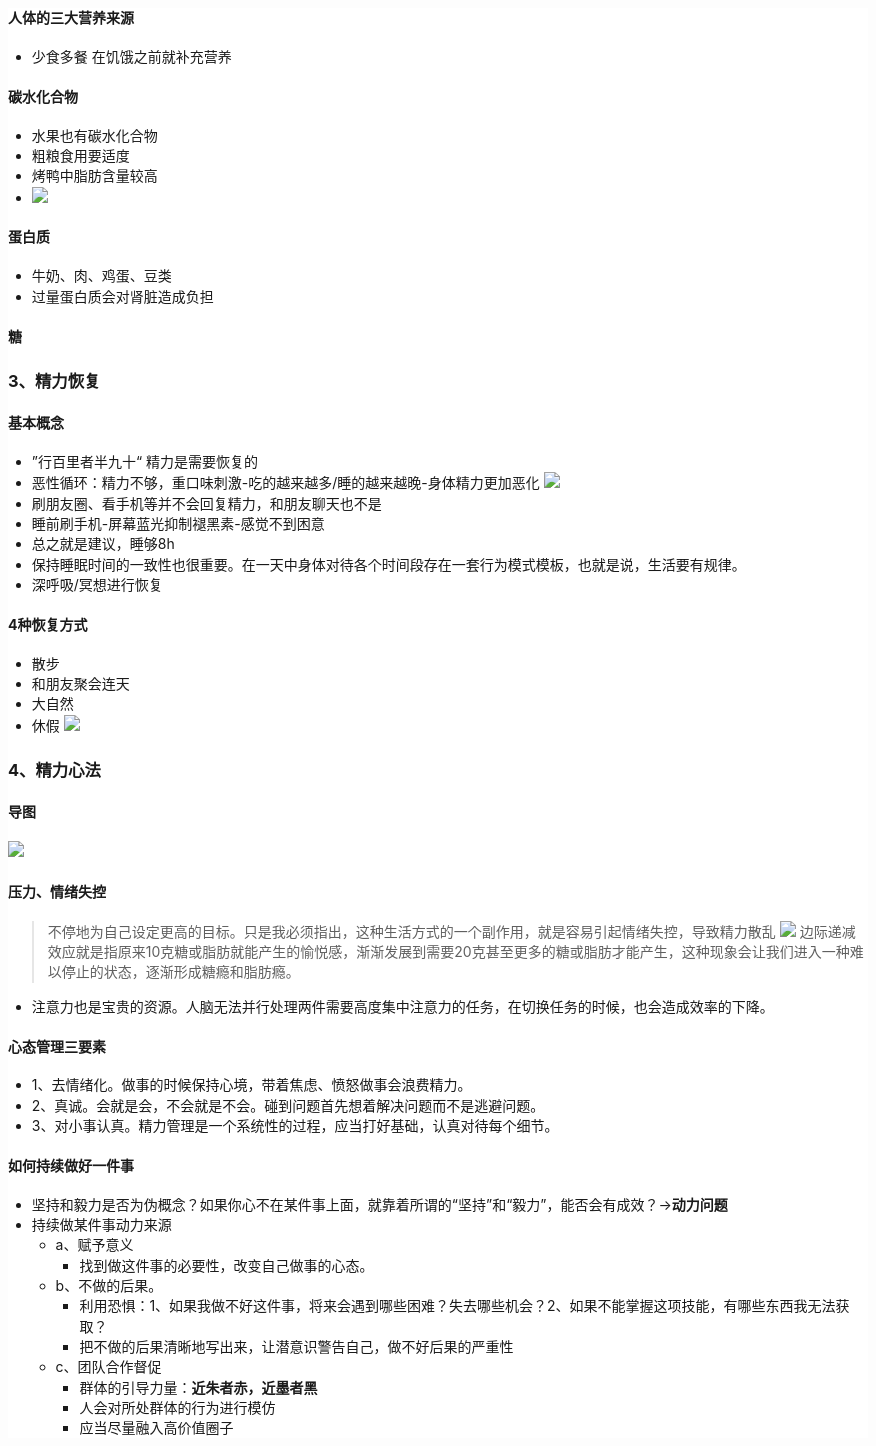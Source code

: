 #### 人体的三大营养来源

- 少食多餐 在饥饿之前就补充营养
#### 碳水化合物
- 水果也有碳水化合物
- 粗粮食用要适度
- 烤鸭中脂肪含量较高
- ![](leanote://file/getImage?fileId=5ec79afcd6db7b6640000010)

#### 蛋白质

- 牛奶、肉、鸡蛋、豆类
- 过量蛋白质会对肾脏造成负担

#### 糖

### 3、精力恢复

#### 基本概念
- ”行百里者半九十“ 精力是需要恢复的
- 恶性循环：精力不够，重口味刺激-吃的越来越多/睡的越来越晚-身体精力更加恶化
![](leanote://file/getImage?fileId=5ec92c8cf3ef427845000000)
- 刷朋友圈、看手机等并不会回复精力，和朋友聊天也不是
- 睡前刷手机-屏幕蓝光抑制褪黑素-感觉不到困意
- 总之就是建议，睡够8h
- 保持睡眠时间的一致性也很重要。在一天中身体对待各个时间段存在一套行为模式模板，也就是说，生活要有规律。
- 深呼吸/冥想进行恢复
#### 4种恢复方式
- 散步
- 和朋友聚会连天
- 大自然
- 休假
![](leanote://file/getImage?fileId=5ec92fd6f3ef427845000001)

### 4、精力心法
#### 导图
![](leanote://file/getImage?fileId=5ec944429fe5da4174000002)
#### 压力、情绪失控
> 不停地为自己设定更高的目标。只是我必须指出，这种生活方式的一个副作用，就是容易引起情绪失控，导致精力散乱
![](leanote://file/getImage?fileId=5ec93bde9fe5da4174000000)
> 边际递减效应就是指原来10克糖或脂肪就能产生的愉悦感，渐渐发展到需要20克甚至更多的糖或脂肪才能产生，这种现象会让我们进入一种难以停止的状态，逐渐形成糖瘾和脂肪瘾。
- 注意力也是宝贵的资源。人脑无法并行处理两件需要高度集中注意力的任务，在切换任务的时候，也会造成效率的下降。
#### 心态管理三要素
- 1、去情绪化。做事的时候保持心境，带着焦虑、愤怒做事会浪费精力。
- 2、真诚。会就是会，不会就是不会。碰到问题首先想着解决问题而不是逃避问题。
- 3、对小事认真。精力管理是一个系统性的过程，应当打好基础，认真对待每个细节。
#### 如何持续做好一件事
- 坚持和毅力是否为伪概念？如果你心不在某件事上面，就靠着所谓的“坚持”和“毅力”，能否会有成效？→**动力问题**
- 持续做某件事动力来源
    - a、赋予意义
        - 找到做这件事的必要性，改变自己做事的心态。
    - b、不做的后果。
        - 利用恐惧：1、如果我做不好这件事，将来会遇到哪些困难？失去哪些机会？2、如果不能掌握这项技能，有哪些东西我无法获取？
        - 把不做的后果清晰地写出来，让潜意识警告自己，做不好后果的严重性
    - c、团队合作督促
        - 群体的引导力量：**近朱者赤，近墨者黑**
        - 人会对所处群体的行为进行模仿
        - 应当尽量融入高价值圈子